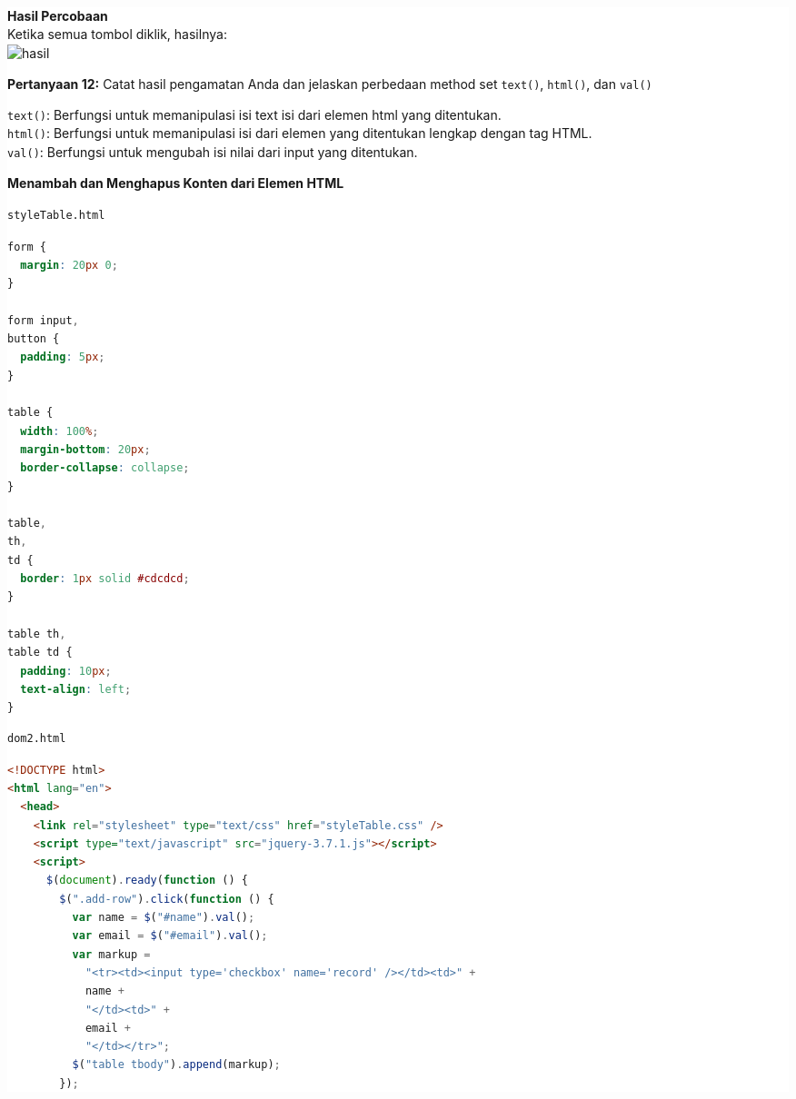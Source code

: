 
**Hasil Percobaan**<br>
Ketika semua tombol diklik, hasilnya: <br>
![hasil](img/image-24.png)<br>

**Pertanyaan 12:** Catat hasil pengamatan Anda dan jelaskan perbedaan method set `text()`, `html()`, dan `val()` <br>

`text()`: Berfungsi untuk memanipulasi isi text isi dari elemen html yang ditentukan. <br>
`html()`: Berfungsi untuk memanipulasi isi dari elemen yang ditentukan lengkap dengan tag HTML. <br>
`val()`: Berfungsi untuk mengubah isi nilai dari input yang ditentukan.<br>

**Menambah dan Menghapus Konten dari Elemen HTML**<br>

`styleTable.html`

```css
form {
  margin: 20px 0;
}

form input,
button {
  padding: 5px;
}

table {
  width: 100%;
  margin-bottom: 20px;
  border-collapse: collapse;
}

table,
th,
td {
  border: 1px solid #cdcdcd;
}

table th,
table td {
  padding: 10px;
  text-align: left;
}
```

`dom2.html`

```html
<!DOCTYPE html>
<html lang="en">
  <head>
    <link rel="stylesheet" type="text/css" href="styleTable.css" />
    <script type="text/javascript" src="jquery-3.7.1.js"></script>
    <script>
      $(document).ready(function () {
        $(".add-row").click(function () {
          var name = $("#name").val();
          var email = $("#email").val();
          var markup =
            "<tr><td><input type='checkbox' name='record' /></td><td>" +
            name +
            "</td><td>" +
            email +
            "</td></tr>";
          $("table tbody").append(markup);
        });
```